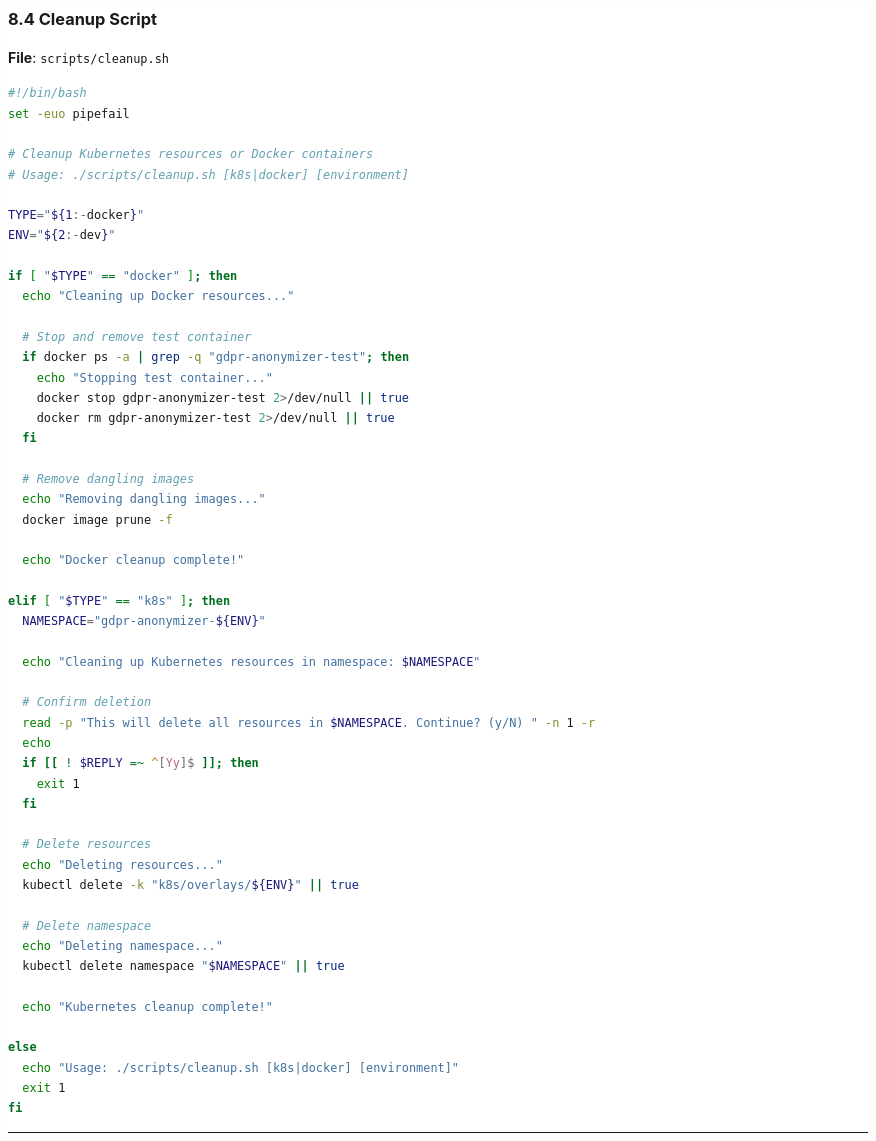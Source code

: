 ### 8.4 Cleanup Script

**File**: `scripts/cleanup.sh`

```bash
#!/bin/bash
set -euo pipefail

# Cleanup Kubernetes resources or Docker containers
# Usage: ./scripts/cleanup.sh [k8s|docker] [environment]

TYPE="${1:-docker}"
ENV="${2:-dev}"

if [ "$TYPE" == "docker" ]; then
  echo "Cleaning up Docker resources..."

  # Stop and remove test container
  if docker ps -a | grep -q "gdpr-anonymizer-test"; then
    echo "Stopping test container..."
    docker stop gdpr-anonymizer-test 2>/dev/null || true
    docker rm gdpr-anonymizer-test 2>/dev/null || true
  fi

  # Remove dangling images
  echo "Removing dangling images..."
  docker image prune -f

  echo "Docker cleanup complete!"

elif [ "$TYPE" == "k8s" ]; then
  NAMESPACE="gdpr-anonymizer-${ENV}"

  echo "Cleaning up Kubernetes resources in namespace: $NAMESPACE"

  # Confirm deletion
  read -p "This will delete all resources in $NAMESPACE. Continue? (y/N) " -n 1 -r
  echo
  if [[ ! $REPLY =~ ^[Yy]$ ]]; then
    exit 1
  fi

  # Delete resources
  echo "Deleting resources..."
  kubectl delete -k "k8s/overlays/${ENV}" || true

  # Delete namespace
  echo "Deleting namespace..."
  kubectl delete namespace "$NAMESPACE" || true

  echo "Kubernetes cleanup complete!"

else
  echo "Usage: ./scripts/cleanup.sh [k8s|docker] [environment]"
  exit 1
fi
```

---